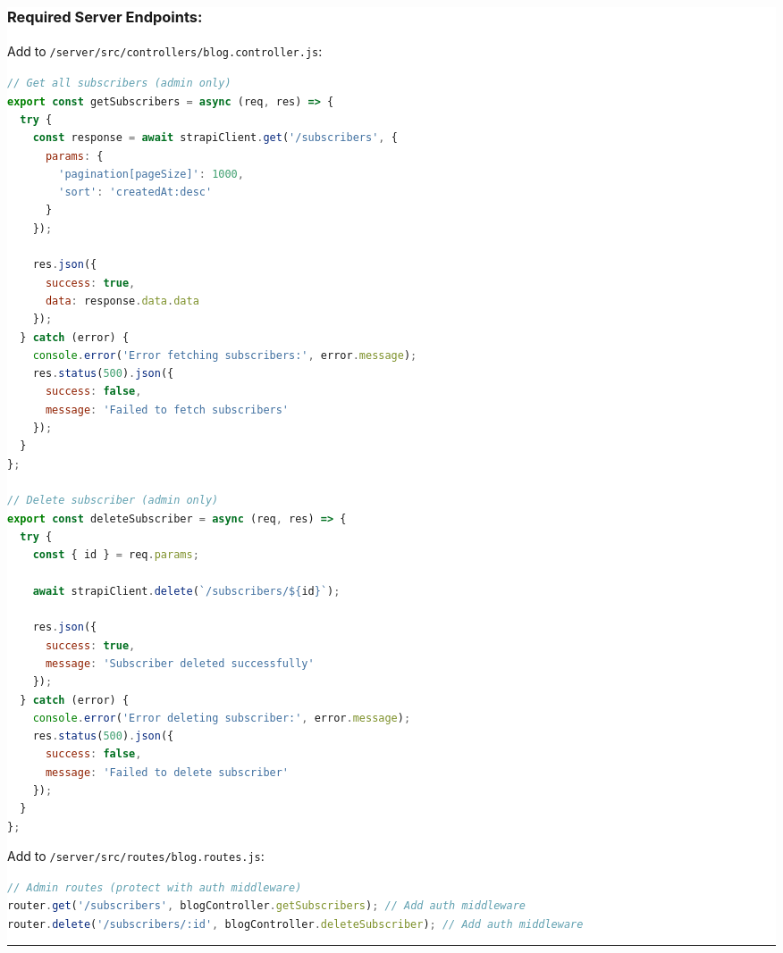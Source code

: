 ### Required Server Endpoints:

Add to `/server/src/controllers/blog.controller.js`:

```javascript
// Get all subscribers (admin only)
export const getSubscribers = async (req, res) => {
  try {
    const response = await strapiClient.get('/subscribers', {
      params: {
        'pagination[pageSize]': 1000,
        'sort': 'createdAt:desc'
      }
    });
    
    res.json({
      success: true,
      data: response.data.data
    });
  } catch (error) {
    console.error('Error fetching subscribers:', error.message);
    res.status(500).json({
      success: false,
      message: 'Failed to fetch subscribers'
    });
  }
};

// Delete subscriber (admin only)
export const deleteSubscriber = async (req, res) => {
  try {
    const { id } = req.params;
    
    await strapiClient.delete(`/subscribers/${id}`);
    
    res.json({
      success: true,
      message: 'Subscriber deleted successfully'
    });
  } catch (error) {
    console.error('Error deleting subscriber:', error.message);
    res.status(500).json({
      success: false,
      message: 'Failed to delete subscriber'
    });
  }
};
```

Add to `/server/src/routes/blog.routes.js`:
```javascript
// Admin routes (protect with auth middleware)
router.get('/subscribers', blogController.getSubscribers); // Add auth middleware
router.delete('/subscribers/:id', blogController.deleteSubscriber); // Add auth middleware
```

---